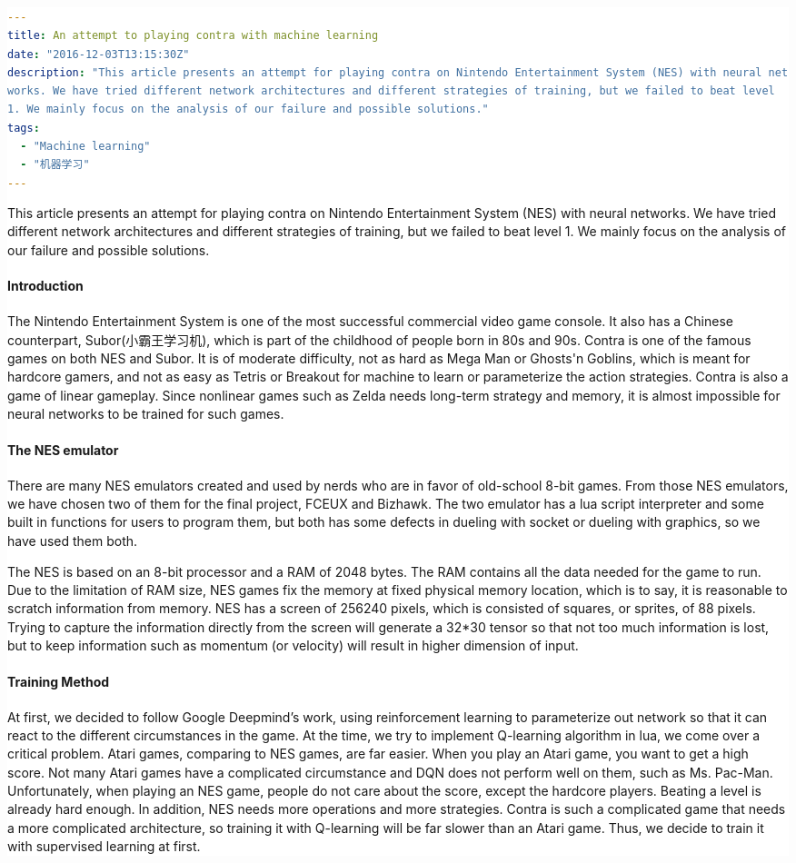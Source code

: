 ```yaml
---
title: An attempt to playing contra with machine learning
date: "2016-12-03T13:15:30Z"
description: "This article presents an attempt for playing contra on Nintendo Entertainment System (NES) with neural networks. We have tried different network architectures and different strategies of training, but we failed to beat level 1. We mainly focus on the analysis of our failure and possible solutions."
tags:
  - "Machine learning"
  - "机器学习"
---
```



This article presents an attempt for playing contra on Nintendo Entertainment System (NES) with neural networks. We have tried different network architectures and different strategies of training, but we failed to beat level 1. We mainly focus on the analysis of our failure and possible solutions.

#### Introduction
The Nintendo Entertainment System is one of the most successful commercial video game console. It also has a Chinese counterpart, Subor(小霸王学习机), which is part of the childhood of people born in 80s and 90s. Contra is one of the famous games on both NES and Subor. It is of moderate difficulty, not as hard as Mega Man or Ghosts'n Goblins, which is meant for hardcore gamers, and not as easy as Tetris or Breakout for machine to learn or parameterize the action strategies. Contra is also a game of linear gameplay. Since nonlinear games such as Zelda needs long-term strategy and memory, it is almost impossible for neural networks to be trained for such games. 

#### The NES emulator
There are many NES emulators created and used by nerds who are in favor of old-school 8-bit games. From those NES emulators, we have chosen two of them for the final project, FCEUX and Bizhawk. The two emulator has a lua script interpreter and some built in functions for users to program them, but both has some defects in dueling with socket or dueling with graphics, so we have used them both.

The NES is based on an 8-bit processor and a RAM of 2048 bytes. The RAM contains all the data needed for the game to run. Due to the limitation of RAM size, NES games fix the memory at fixed physical memory location, which is to say, it is reasonable to scratch information from memory. NES has a screen of 256240 pixels, which is consisted of squares, or sprites, of 88 pixels. Trying to capture the information directly from the screen will generate a 32*30 tensor so that not too much information is lost, but to keep information such as momentum (or velocity) will result in higher dimension of input.

#### Training Method
At first, we decided to follow Google Deepmind’s work, using reinforcement learning to
parameterize out network so that it can react to the different circumstances in the game. At the
time, we try to implement Q-learning algorithm in lua, we come over a critical problem. Atari
games, comparing to NES games, are far easier.
When you play an Atari game, you want to get a high score. Not many Atari games have a complicated circumstance and DQN does not perform well on them, such as Ms. Pac-Man.
Unfortunately, when playing an NES game, people do not care about the score, except the
hardcore players. Beating a level is already hard enough. In addition, NES needs more operations
and more strategies. Contra is such a complicated game that needs a more complicated
architecture, so training it with Q-learning will be far slower than an Atari game. Thus, we
decide to train it with supervised learning at first.
